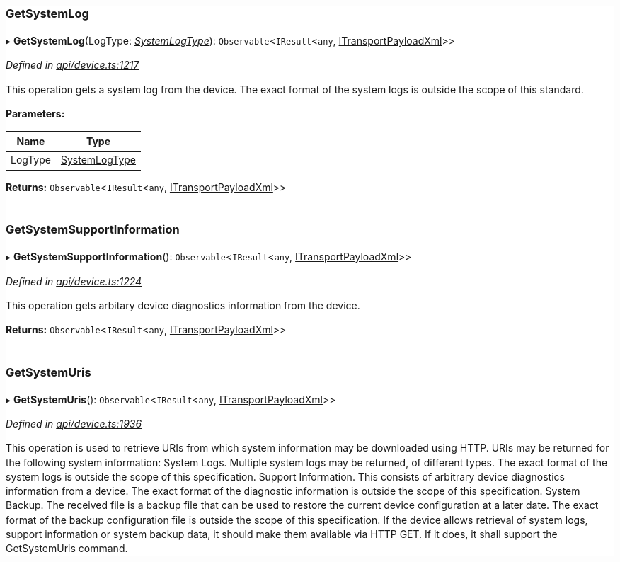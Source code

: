 ###  GetSystemLog

▸ **GetSystemLog**(LogType: *[SystemLogType](../enums/_api_types_.systemlogtype.md)*): `Observable`<`IResult`<`any`, [ITransportPayloadXml](../interfaces/_soap_request_.itransportpayloadxml.md)>>

*Defined in [api/device.ts:1217](https://github.com/patrickmichalina/onvif-rx/blob/1596479/src/api/device.ts#L1217)*

This operation gets a system log from the device. The exact format of the system logs is outside the scope of this standard.

**Parameters:**

| Name | Type |
| ------ | ------ |
| LogType | [SystemLogType](../enums/_api_types_.systemlogtype.md) |

**Returns:** `Observable`<`IResult`<`any`, [ITransportPayloadXml](../interfaces/_soap_request_.itransportpayloadxml.md)>>

___
<a id="getsystemsupportinformation"></a>

###  GetSystemSupportInformation

▸ **GetSystemSupportInformation**(): `Observable`<`IResult`<`any`, [ITransportPayloadXml](../interfaces/_soap_request_.itransportpayloadxml.md)>>

*Defined in [api/device.ts:1224](https://github.com/patrickmichalina/onvif-rx/blob/1596479/src/api/device.ts#L1224)*

This operation gets arbitary device diagnostics information from the device.

**Returns:** `Observable`<`IResult`<`any`, [ITransportPayloadXml](../interfaces/_soap_request_.itransportpayloadxml.md)>>

___
<a id="getsystemuris"></a>

###  GetSystemUris

▸ **GetSystemUris**(): `Observable`<`IResult`<`any`, [ITransportPayloadXml](../interfaces/_soap_request_.itransportpayloadxml.md)>>

*Defined in [api/device.ts:1936](https://github.com/patrickmichalina/onvif-rx/blob/1596479/src/api/device.ts#L1936)*

This operation is used to retrieve URIs from which system information may be downloaded using HTTP. URIs may be returned for the following system information: System Logs. Multiple system logs may be returned, of different types. The exact format of the system logs is outside the scope of this specification. Support Information. This consists of arbitrary device diagnostics information from a device. The exact format of the diagnostic information is outside the scope of this specification. System Backup. The received file is a backup file that can be used to restore the current device configuration at a later date. The exact format of the backup configuration file is outside the scope of this specification. If the device allows retrieval of system logs, support information or system backup data, it should make them available via HTTP GET. If it does, it shall support the GetSystemUris command.
